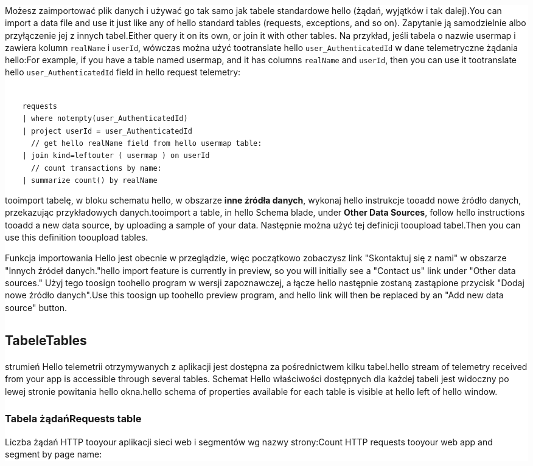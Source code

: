 <span data-ttu-id="37440-285">Możesz zaimportować plik danych i używać go tak samo jak tabele standardowe hello (żądań, wyjątków i tak dalej).</span><span class="sxs-lookup"><span data-stu-id="37440-285">You can import a data file and use it just like any of hello standard tables (requests, exceptions, and so on).</span></span> <span data-ttu-id="37440-286">Zapytanie ją samodzielnie albo przyłączenie jej z innych tabel.</span><span class="sxs-lookup"><span data-stu-id="37440-286">Either query it on its own, or join it with other tables.</span></span> <span data-ttu-id="37440-287">Na przykład, jeśli tabela o nazwie usermap i zawiera kolumn `realName` i `userId`, wówczas można użyć tootranslate hello `user_AuthenticatedId` w dane telemetryczne żądania hello:</span><span class="sxs-lookup"><span data-stu-id="37440-287">For example, if you have a table named usermap, and it has columns `realName` and `userId`, then you can use it tootranslate hello `user_AuthenticatedId` field in hello request telemetry:</span></span>

```AIQL

    requests
    | where notempty(user_AuthenticatedId)
    | project userId = user_AuthenticatedId
      // get hello realName field from hello usermap table:
    | join kind=leftouter ( usermap ) on userId
      // count transactions by name:
    | summarize count() by realName
```

<span data-ttu-id="37440-288">tooimport tabelę, w bloku schematu hello, w obszarze **inne źródła danych**, wykonaj hello instrukcje tooadd nowe źródło danych, przekazując przykładowych danych.</span><span class="sxs-lookup"><span data-stu-id="37440-288">tooimport a table, in hello Schema blade, under **Other Data Sources**, follow hello instructions tooadd a new data source, by uploading a sample of your data.</span></span> <span data-ttu-id="37440-289">Następnie można użyć tej definicji tooupload tabel.</span><span class="sxs-lookup"><span data-stu-id="37440-289">Then you can use this definition tooupload tables.</span></span>

<span data-ttu-id="37440-290">Funkcja importowania Hello jest obecnie w przeglądzie, więc początkowo zobaczysz link "Skontaktuj się z nami" w obszarze "Innych źródeł danych."</span><span class="sxs-lookup"><span data-stu-id="37440-290">hello import feature is currently in preview, so you will initially see a "Contact us" link under "Other data sources."</span></span> <span data-ttu-id="37440-291">Użyj tego toosign toohello program w wersji zapoznawczej, a łącze hello następnie zostaną zastąpione przycisk "Dodaj nowe źródło danych".</span><span class="sxs-lookup"><span data-stu-id="37440-291">Use this toosign up toohello preview program, and hello link will then be replaced by an "Add new data source" button.</span></span>


## <a name="tables"></a><span data-ttu-id="37440-292">Tabele</span><span class="sxs-lookup"><span data-stu-id="37440-292">Tables</span></span>
<span data-ttu-id="37440-293">strumień Hello telemetrii otrzymywanych z aplikacji jest dostępna za pośrednictwem kilku tabel.</span><span class="sxs-lookup"><span data-stu-id="37440-293">hello stream of telemetry received from your app is accessible through several tables.</span></span> <span data-ttu-id="37440-294">Schemat Hello właściwości dostępnych dla każdej tabeli jest widoczny po lewej stronie powitania hello okna.</span><span class="sxs-lookup"><span data-stu-id="37440-294">hello schema of properties available for each table is visible at hello left of hello window.</span></span>

### <a name="requests-table"></a><span data-ttu-id="37440-295">Tabela żądań</span><span class="sxs-lookup"><span data-stu-id="37440-295">Requests table</span></span>
<span data-ttu-id="37440-296">Liczba żądań HTTP tooyour aplikacji sieci web i segmentów wg nazwy strony:</span><span class="sxs-lookup"><span data-stu-id="37440-296">Count HTTP requests tooyour web app and segment by page name:</span></span>

